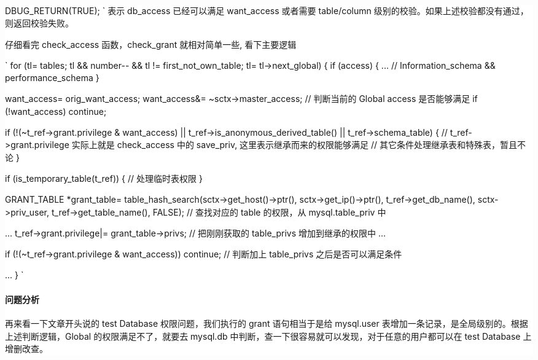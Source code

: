  DBUG_RETURN(TRUE);
`
表示 db_access 已经可以满足 want_access 或者需要 table/column 级别的校验。如果上述校验都没有通过，则返回校验失败。

仔细看完 check_access 函数，check_grant 就相对简单一些, 看下主要逻辑

`
for (tl= tables;
 tl && number-- && tl != first_not_own_table;
 tl= tl->next_global)
 {
 if (access)
 { 
 ...
 // Information_schema && performance_schema
 }
 
 want_access= orig_want_access;
 want_access&= ~sctx->master_access; // 判断当前的 Global access 是否能够满足
 if (!want_access)
 continue; 
 
 if (!(~t_ref->grant.privilege & want_access) ||
 t_ref->is_anonymous_derived_table() || t_ref->schema_table)
 {
 // t_ref->grant.privilege 实际上就是 check_access 中的 save_priv, 这里表示继承而来的权限能够满足
 // 其它条件处理继承表和特殊表，暂且不论
 }
 
 if (is_temporary_table(t_ref))
 {
 // 处理临时表权限
 }
 
 GRANT_TABLE *grant_table= table_hash_search(sctx->get_host()->ptr(),
 sctx->get_ip()->ptr(),
 t_ref->get_db_name(),
 sctx->priv_user,
 t_ref->get_table_name(),
 FALSE);
 // 查找对应的 table 的权限，从 mysql.table_priv 中
 
 ...
 t_ref->grant.privilege|= grant_table->privs; // 把刚刚获取的 table_privs 增加到继承的权限中
 ...
 
 if (!(~t_ref->grant.privilege & want_access))
 continue;
 // 判断加上 table_privs 之后是否可以满足条件
 
 ...
 }
`

#### 问题分析
再来看一下文章开头说的 test Database 权限问题，我们执行的 grant 语句相当于是给 mysql.user 表增加一条记录，是全局级别的。根据上述判断逻辑，Global 的权限满足不了，就要去 mysql.db 中判断，查一下很容易就可以发现，对于任意的用户都可以在 test Database 上增删改查。
